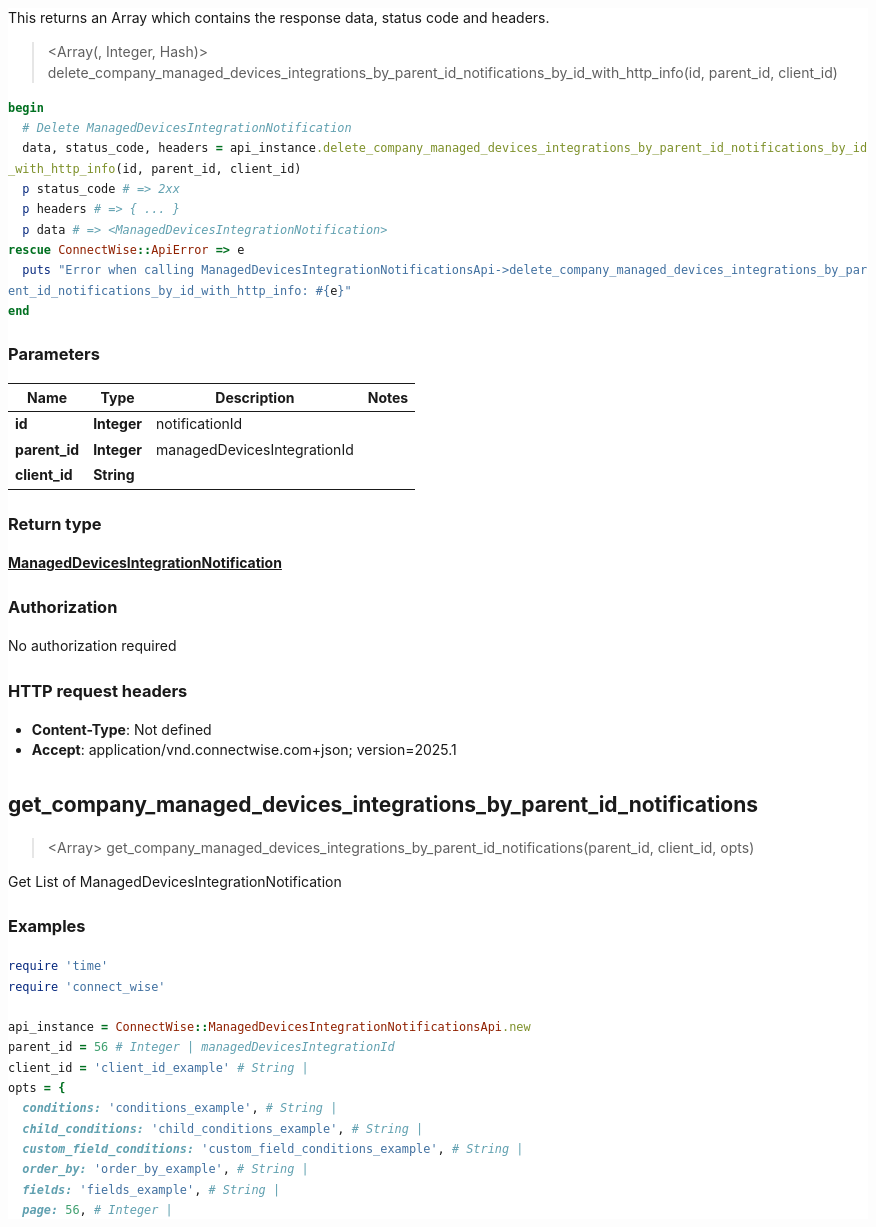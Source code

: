 This returns an Array which contains the response data, status code and headers.

> <Array(<ManagedDevicesIntegrationNotification>, Integer, Hash)> delete_company_managed_devices_integrations_by_parent_id_notifications_by_id_with_http_info(id, parent_id, client_id)

```ruby
begin
  # Delete ManagedDevicesIntegrationNotification
  data, status_code, headers = api_instance.delete_company_managed_devices_integrations_by_parent_id_notifications_by_id_with_http_info(id, parent_id, client_id)
  p status_code # => 2xx
  p headers # => { ... }
  p data # => <ManagedDevicesIntegrationNotification>
rescue ConnectWise::ApiError => e
  puts "Error when calling ManagedDevicesIntegrationNotificationsApi->delete_company_managed_devices_integrations_by_parent_id_notifications_by_id_with_http_info: #{e}"
end
```

### Parameters

| Name | Type | Description | Notes |
| ---- | ---- | ----------- | ----- |
| **id** | **Integer** | notificationId |  |
| **parent_id** | **Integer** | managedDevicesIntegrationId |  |
| **client_id** | **String** |  |  |

### Return type

[**ManagedDevicesIntegrationNotification**](ManagedDevicesIntegrationNotification.md)

### Authorization

No authorization required

### HTTP request headers

- **Content-Type**: Not defined
- **Accept**: application/vnd.connectwise.com+json; version=2025.1


## get_company_managed_devices_integrations_by_parent_id_notifications

> <Array<ManagedDevicesIntegrationNotification>> get_company_managed_devices_integrations_by_parent_id_notifications(parent_id, client_id, opts)

Get List of ManagedDevicesIntegrationNotification

### Examples

```ruby
require 'time'
require 'connect_wise'

api_instance = ConnectWise::ManagedDevicesIntegrationNotificationsApi.new
parent_id = 56 # Integer | managedDevicesIntegrationId
client_id = 'client_id_example' # String | 
opts = {
  conditions: 'conditions_example', # String | 
  child_conditions: 'child_conditions_example', # String | 
  custom_field_conditions: 'custom_field_conditions_example', # String | 
  order_by: 'order_by_example', # String | 
  fields: 'fields_example', # String | 
  page: 56, # Integer | 
```